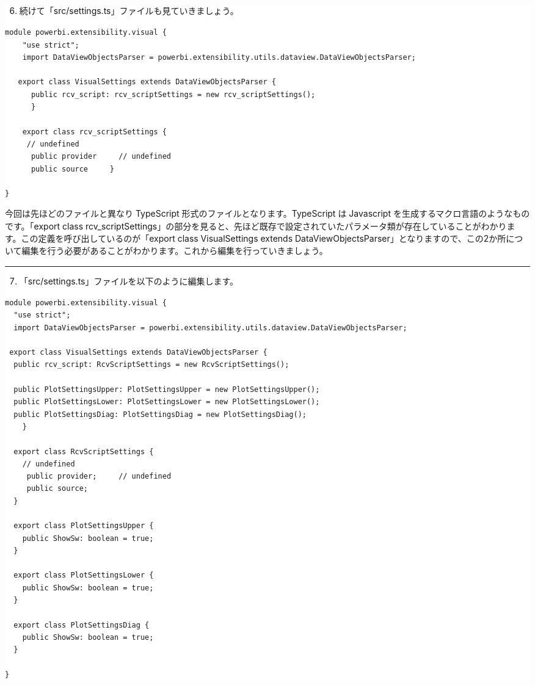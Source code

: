 
6. 続けて「src/settings.ts」ファイルも見ていきましょう。

```
module powerbi.extensibility.visual {
    "use strict";
    import DataViewObjectsParser = powerbi.extensibility.utils.dataview.DataViewObjectsParser;

   export class VisualSettings extends DataViewObjectsParser {
      public rcv_script: rcv_scriptSettings = new rcv_scriptSettings();
      }

    export class rcv_scriptSettings {
     // undefined
      public provider     // undefined
      public source     }

}
```

今回は先ほどのファイルと異なり TypeScript 形式のファイルとなります。TypeScript は Javascript を生成するマクロ言語のようなものです。「export class rcv_scriptSettings」の部分を見ると、先ほど既存で設定されていたパラメータ類が存在していることがわかります。この定義を呼び出しているのが「export class VisualSettings extends DataViewObjectsParser」となりますので、この2か所について編集を行う必要があることがわかります。これから編集を行っていきましょう。

---

7. 「src/settings.ts」ファイルを以下のように編集します。

```
module powerbi.extensibility.visual {
  "use strict";
  import DataViewObjectsParser = powerbi.extensibility.utils.dataview.DataViewObjectsParser;

 export class VisualSettings extends DataViewObjectsParser {
  public rcv_script: RcvScriptSettings = new RcvScriptSettings();

  public PlotSettingsUpper: PlotSettingsUpper = new PlotSettingsUpper();
  public PlotSettingsLower: PlotSettingsLower = new PlotSettingsLower();
  public PlotSettingsDiag: PlotSettingsDiag = new PlotSettingsDiag();
    }

  export class RcvScriptSettings {
    // undefined
     public provider;     // undefined
     public source;
  }

  export class PlotSettingsUpper {
    public ShowSw: boolean = true;
  }

  export class PlotSettingsLower {
    public ShowSw: boolean = true;
  }

  export class PlotSettingsDiag {
    public ShowSw: boolean = true;
  }

}
```
